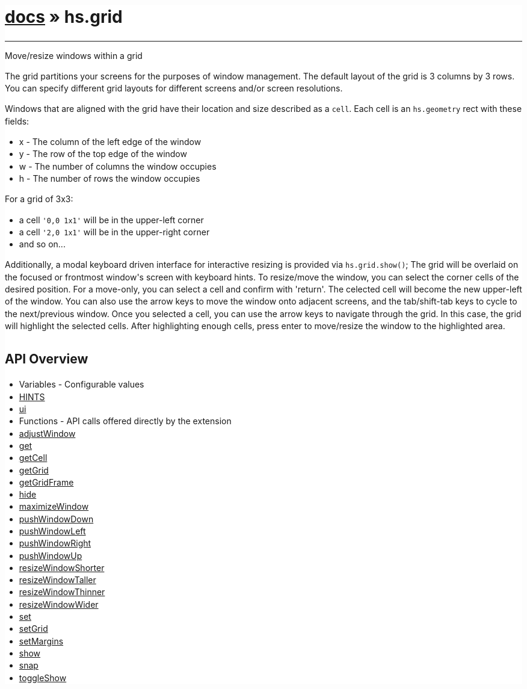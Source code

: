 # [docs](index.md) » hs.grid
---

Move/resize windows within a grid

The grid partitions your screens for the purposes of window management. The default layout of the grid is 3 columns by 3 rows.
You can specify different grid layouts for different screens and/or screen resolutions.

Windows that are aligned with the grid have their location and size described as a `cell`. Each cell is an `hs.geometry` rect with these fields:
 * x - The column of the left edge of the window
 * y - The row of the top edge of the window
 * w - The number of columns the window occupies
 * h - The number of rows the window occupies

For a grid of 3x3:
 * a cell `'0,0 1x1'` will be in the upper-left corner
 * a cell `'2,0 1x1'` will be in the upper-right corner
 * and so on...

Additionally, a modal keyboard driven interface for interactive resizing is provided via `hs.grid.show()`;
The grid will be overlaid on the focused or frontmost window's screen with keyboard hints.
To resize/move the window, you can select the corner cells of the desired position.
For a move-only, you can select a cell and confirm with 'return'. The celected cell will become the new upper-left of the window.
You can also use the arrow keys to move the window onto adjacent screens, and the tab/shift-tab keys to cycle to the next/previous window.
Once you selected a cell, you can use the arrow keys to navigate through the grid. In this case, the grid will highlight the selected cells.
After highlighting enough cells, press enter to move/resize the window to the highlighted area.

## API Overview
* Variables - Configurable values
 * [HINTS](#HINTS)
 * [ui](#ui)
* Functions - API calls offered directly by the extension
 * [adjustWindow](#adjustWindow)
 * [get](#get)
 * [getCell](#getCell)
 * [getGrid](#getGrid)
 * [getGridFrame](#getGridFrame)
 * [hide](#hide)
 * [maximizeWindow](#maximizeWindow)
 * [pushWindowDown](#pushWindowDown)
 * [pushWindowLeft](#pushWindowLeft)
 * [pushWindowRight](#pushWindowRight)
 * [pushWindowUp](#pushWindowUp)
 * [resizeWindowShorter](#resizeWindowShorter)
 * [resizeWindowTaller](#resizeWindowTaller)
 * [resizeWindowThinner](#resizeWindowThinner)
 * [resizeWindowWider](#resizeWindowWider)
 * [set](#set)
 * [setGrid](#setGrid)
 * [setMargins](#setMargins)
 * [show](#show)
 * [snap](#snap)
 * [toggleShow](#toggleShow)
